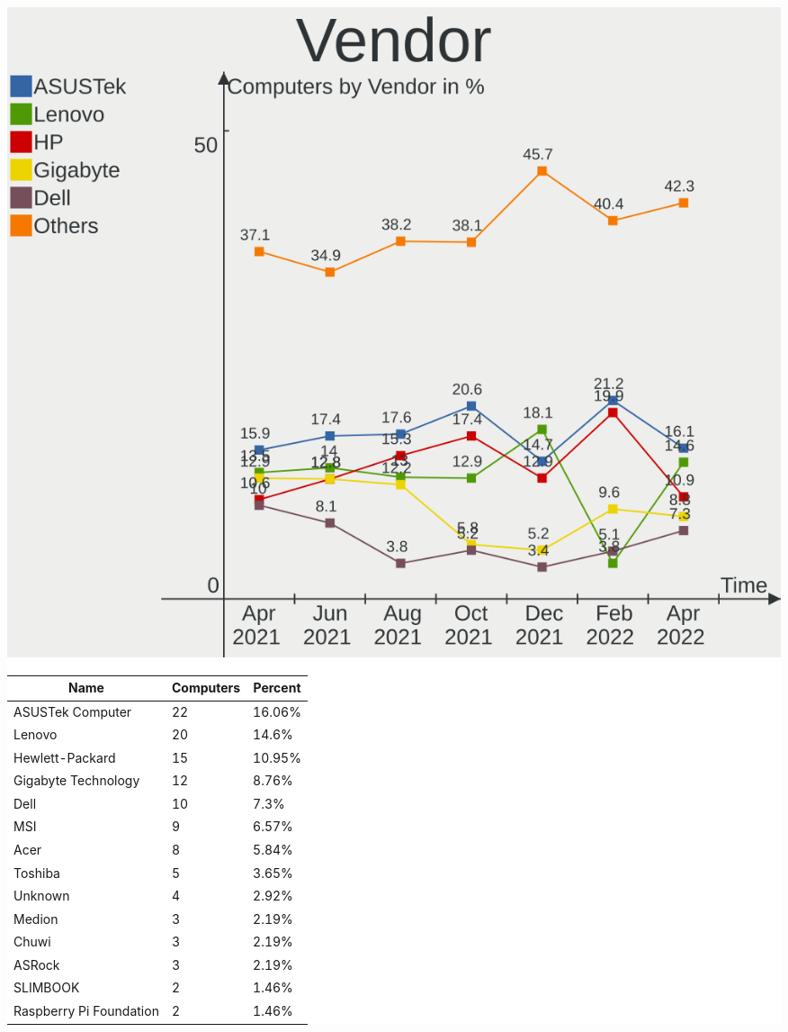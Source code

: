 ![Vendor](./All/images/line_chart/node_vendor.svg)

| Name                    | Computers | Percent |
|-------------------------|-----------|---------|
| ASUSTek Computer        | 22        | 16.06%  |
| Lenovo                  | 20        | 14.6%   |
| Hewlett-Packard         | 15        | 10.95%  |
| Gigabyte Technology     | 12        | 8.76%   |
| Dell                    | 10        | 7.3%    |
| MSI                     | 9         | 6.57%   |
| Acer                    | 8         | 5.84%   |
| Toshiba                 | 5         | 3.65%   |
| Unknown                 | 4         | 2.92%   |
| Medion                  | 3         | 2.19%   |
| Chuwi                   | 3         | 2.19%   |
| ASRock                  | 3         | 2.19%   |
| SLIMBOOK                | 2         | 1.46%   |
| Raspberry Pi Foundation | 2         | 1.46%   |